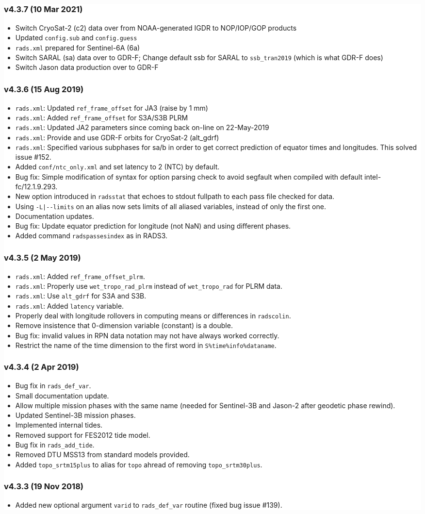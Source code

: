 ### v4.3.7 (10 Mar 2021)
* Switch CryoSat-2 (c2) data over from NOAA-generated IGDR to NOP/IOP/GOP products
* Updated `config.sub` and `config.guess`
* `rads.xml` prepared for Sentinel-6A (6a)
* Switch SARAL (sa) data over to GDR-F; Change default ssb for SARAL to `ssb_tran2019` (which is what GDR-F does)
* Switch Jason data production over to GDR-F

### v4.3.6 (15 Aug 2019)
* `rads.xml`: Updated `ref_frame_offset` for JA3 (raise by 1 mm)
* `rads.xml`: Added `ref_frame_offset` for S3A/S3B PLRM
* `rads.xml`: Updated JA2 parameters since coming back on-line on 22-May-2019
* `rads.xml`: Provide and use GDR-F orbits for CryoSat-2 (alt_gdrf)
* `rads.xml`: Specified various subphases for sa/b in order to get correct prediction of equator times and longitudes. This solved issue #152.
* Added `conf/ntc_only.xml` and set latency to 2 (NTC) by default.
* Bug fix: Simple modification of syntax for option parsing check to avoid segfault when compiled with default intel-fc/12.1.9.293.
* New option introduced in `radsstat` that echoes to stdout fullpath to each pass file checked for data.
* Using `-L|--limits` on an alias now sets limits of all aliased variables, instead of only the first one.
* Documentation updates.
* Bug fix: Update equator prediction for longitude (not NaN) and using different phases.
* Added command `radspassesindex` as in RADS3.

### v4.3.5 (2 May 2019)
* `rads.xml`: Added `ref_frame_offset_plrm`.
* `rads.xml`: Properly use `wet_tropo_rad_plrm` instead of `wet_tropo_rad` for PLRM data.
* `rads.xml`: Use `alt_gdrf` for S3A and S3B.
* `rads.xml`: Added `latency` variable.
* Properly deal with longitude rollovers in computing means or differences in `radscolin`.
* Remove insistence that 0-dimension variable (constant) is a double.
* Bug fix: invalid values in RPN data notation may not have always worked correctly.
* Restrict the name of the time dimension to the first word in `S%time%info%dataname`.

### v4.3.4 (2 Apr 2019)
* Bug fix in `rads_def_var`.
* Small documentation update.
* Allow multiple mission phases with the same name (needed for Sentinel-3B and Jason-2 after geodetic phase rewind).
* Updated Sentinel-3B mission phases.
* Implemented internal tides.
* Removed support for FES2012 tide model.
* Bug fix in `rads_add_tide`.
* Removed DTU MSS13 from standard models provided.
* Added `topo_srtm15plus` to alias for `topo` ahread of removing `topo_srtm30plus`.

### v4.3.3 (19 Nov 2018)
* Added new optional argument `varid` to `rads_def_var` routine (fixed bug issue #139).
